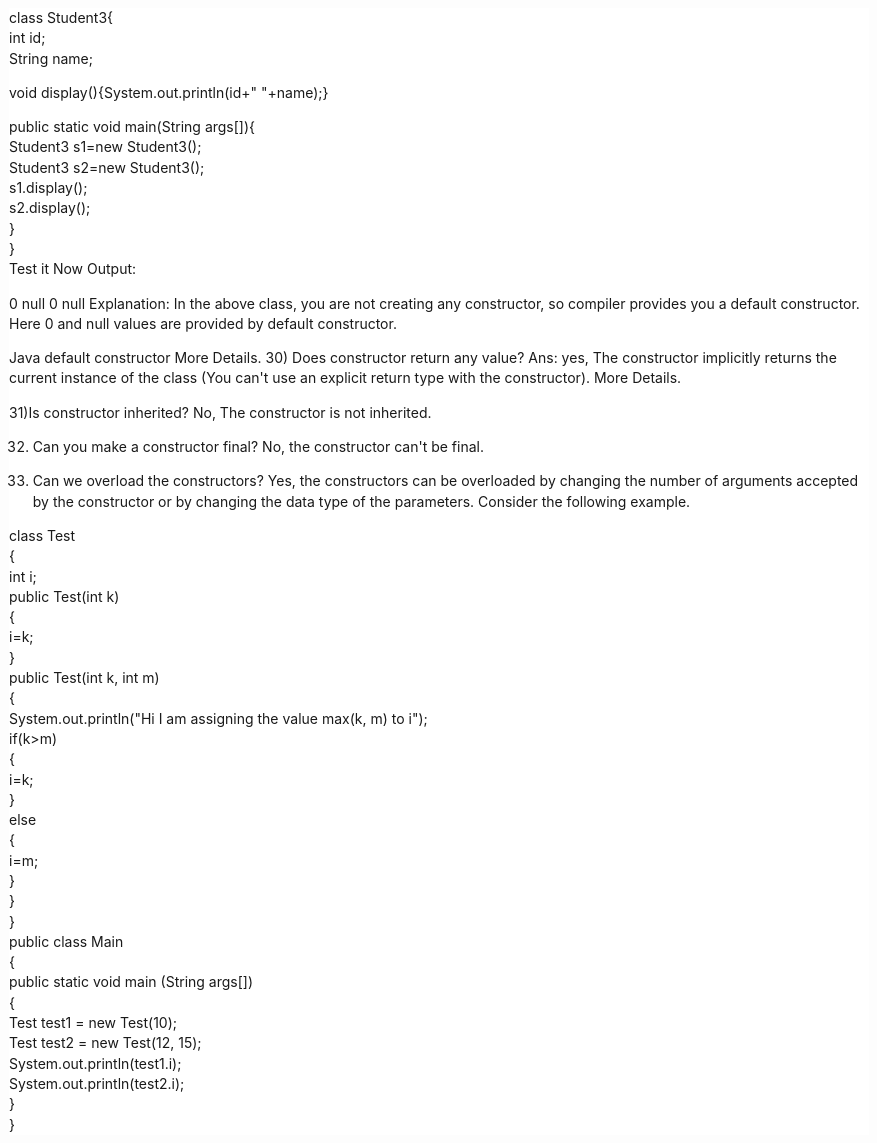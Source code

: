 class Student3{  
int id;  
String name;  
  
void display(){System.out.println(id+" "+name);}  
  
public static void main(String args[]){  
Student3 s1=new Student3();  
Student3 s2=new Student3();  
s1.display();  
s2.display();  
}  
}  
Test it Now
Output:

0 null
0 null
Explanation: In the above class, you are not creating any constructor, so compiler provides you a default constructor. Here 0 and null values are provided by default constructor.

Java default constructor
More Details.
30) Does constructor return any value?
Ans: yes, The constructor implicitly returns the current instance of the class (You can't use an explicit return type with the constructor). More Details.

31)Is constructor inherited?
No, The constructor is not inherited.

32) Can you make a constructor final?
No, the constructor can't be final.

33) Can we overload the constructors?
Yes, the constructors can be overloaded by changing the number of arguments accepted by the constructor or by changing the data type of the parameters. Consider the following example.

class Test   
{  
    int i;   
    public Test(int k)  
    {  
        i=k;  
    }  
    public Test(int k, int m)  
    {  
        System.out.println("Hi I am assigning the value max(k, m) to i");  
        if(k>m)  
        {  
            i=k;   
        }  
        else   
        {  
            i=m;  
        }  
    }  
}  
public class Main   
{  
    public static void main (String args[])   
    {  
        Test test1 = new Test(10);  
        Test test2 = new Test(12, 15);  
        System.out.println(test1.i);  
        System.out.println(test2.i);  
    }  
}  
      